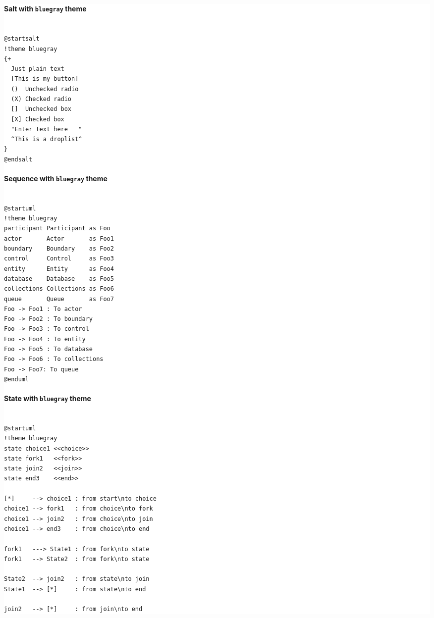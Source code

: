 #### Salt with `bluegray` theme
```plantuml

@startsalt
!theme bluegray
{+
  Just plain text
  [This is my button]
  ()  Unchecked radio
  (X) Checked radio
  []  Unchecked box
  [X] Checked box
  "Enter text here   "
  ^This is a droplist^
}
@endsalt
```

#### Sequence with `bluegray` theme
```plantuml

@startuml
!theme bluegray
participant Participant as Foo
actor       Actor       as Foo1
boundary    Boundary    as Foo2
control     Control     as Foo3
entity      Entity      as Foo4
database    Database    as Foo5
collections Collections as Foo6
queue       Queue       as Foo7
Foo -> Foo1 : To actor 
Foo -> Foo2 : To boundary
Foo -> Foo3 : To control
Foo -> Foo4 : To entity
Foo -> Foo5 : To database
Foo -> Foo6 : To collections
Foo -> Foo7: To queue
@enduml

```

#### State with `bluegray` theme
```plantuml

@startuml
!theme bluegray
state choice1 <<choice>>
state fork1   <<fork>>
state join2   <<join>>
state end3    <<end>>

[*]     --> choice1 : from start\nto choice
choice1 --> fork1   : from choice\nto fork
choice1 --> join2   : from choice\nto join
choice1 --> end3    : from choice\nto end

fork1   ---> State1 : from fork\nto state
fork1   --> State2  : from fork\nto state

State2  --> join2   : from state\nto join
State1  --> [*]     : from state\nto end

join2   --> [*]     : from join\nto end
```
